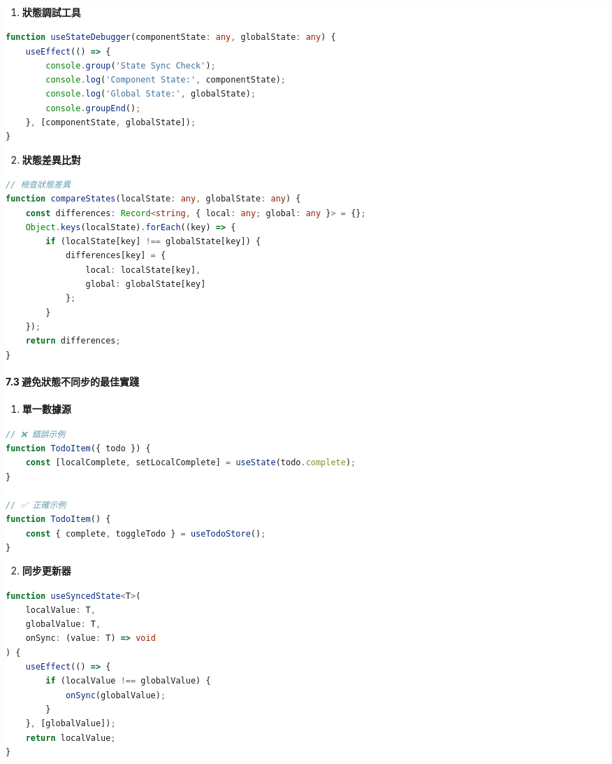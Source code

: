 1. **狀態調試工具**

```typescript
function useStateDebugger(componentState: any, globalState: any) {
	useEffect(() => {
		console.group('State Sync Check');
		console.log('Component State:', componentState);
		console.log('Global State:', globalState);
		console.groupEnd();
	}, [componentState, globalState]);
}
```

2. **狀態差異比對**

```typescript
// 檢查狀態差異
function compareStates(localState: any, globalState: any) {
	const differences: Record<string, { local: any; global: any }> = {};
	Object.keys(localState).forEach((key) => {
		if (localState[key] !== globalState[key]) {
			differences[key] = {
				local: localState[key],
				global: globalState[key]
			};
		}
	});
	return differences;
}
```

#### 7.3 避免狀態不同步的最佳實踐

1. **單一數據源**

```typescript
// ❌ 錯誤示例
function TodoItem({ todo }) {
	const [localComplete, setLocalComplete] = useState(todo.complete);
}

// ✅ 正確示例
function TodoItem() {
	const { complete, toggleTodo } = useTodoStore();
}
```

2. **同步更新器**

```typescript
function useSyncedState<T>(
	localValue: T,
	globalValue: T,
	onSync: (value: T) => void
) {
	useEffect(() => {
		if (localValue !== globalValue) {
			onSync(globalValue);
		}
	}, [globalValue]);
	return localValue;
}
```
